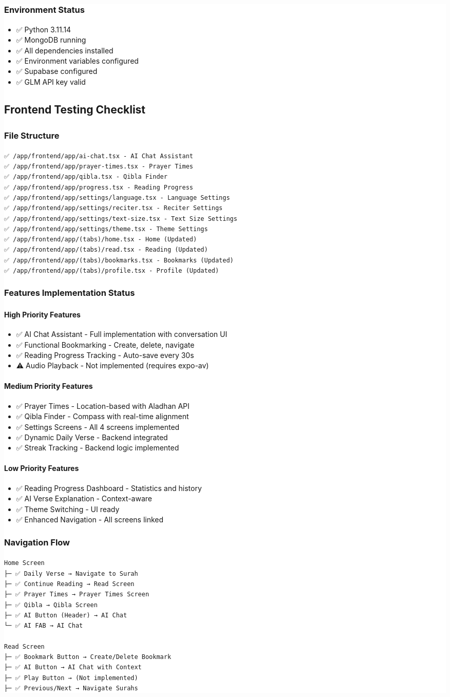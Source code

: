 ### Environment Status
- ✅ Python 3.11.14
- ✅ MongoDB running
- ✅ All dependencies installed
- ✅ Environment variables configured
- ✅ Supabase configured
- ✅ GLM API key valid

## Frontend Testing Checklist

### File Structure
```
✅ /app/frontend/app/ai-chat.tsx - AI Chat Assistant
✅ /app/frontend/app/prayer-times.tsx - Prayer Times
✅ /app/frontend/app/qibla.tsx - Qibla Finder
✅ /app/frontend/app/progress.tsx - Reading Progress
✅ /app/frontend/app/settings/language.tsx - Language Settings
✅ /app/frontend/app/settings/reciter.tsx - Reciter Settings
✅ /app/frontend/app/settings/text-size.tsx - Text Size Settings
✅ /app/frontend/app/settings/theme.tsx - Theme Settings
✅ /app/frontend/app/(tabs)/home.tsx - Home (Updated)
✅ /app/frontend/app/(tabs)/read.tsx - Reading (Updated)
✅ /app/frontend/app/(tabs)/bookmarks.tsx - Bookmarks (Updated)
✅ /app/frontend/app/(tabs)/profile.tsx - Profile (Updated)
```

### Features Implementation Status

#### High Priority Features
- ✅ AI Chat Assistant - Full implementation with conversation UI
- ✅ Functional Bookmarking - Create, delete, navigate
- ✅ Reading Progress Tracking - Auto-save every 30s
- ⚠️ Audio Playback - Not implemented (requires expo-av)

#### Medium Priority Features
- ✅ Prayer Times - Location-based with Aladhan API
- ✅ Qibla Finder - Compass with real-time alignment
- ✅ Settings Screens - All 4 screens implemented
- ✅ Dynamic Daily Verse - Backend integrated
- ✅ Streak Tracking - Backend logic implemented

#### Low Priority Features
- ✅ Reading Progress Dashboard - Statistics and history
- ✅ AI Verse Explanation - Context-aware
- ✅ Theme Switching - UI ready
- ✅ Enhanced Navigation - All screens linked

### Navigation Flow
```
Home Screen
├─ ✅ Daily Verse → Navigate to Surah
├─ ✅ Continue Reading → Read Screen
├─ ✅ Prayer Times → Prayer Times Screen
├─ ✅ Qibla → Qibla Screen
├─ ✅ AI Button (Header) → AI Chat
└─ ✅ AI FAB → AI Chat

Read Screen
├─ ✅ Bookmark Button → Create/Delete Bookmark
├─ ✅ AI Button → AI Chat with Context
├─ ✅ Play Button → (Not implemented)
├─ ✅ Previous/Next → Navigate Surahs
```